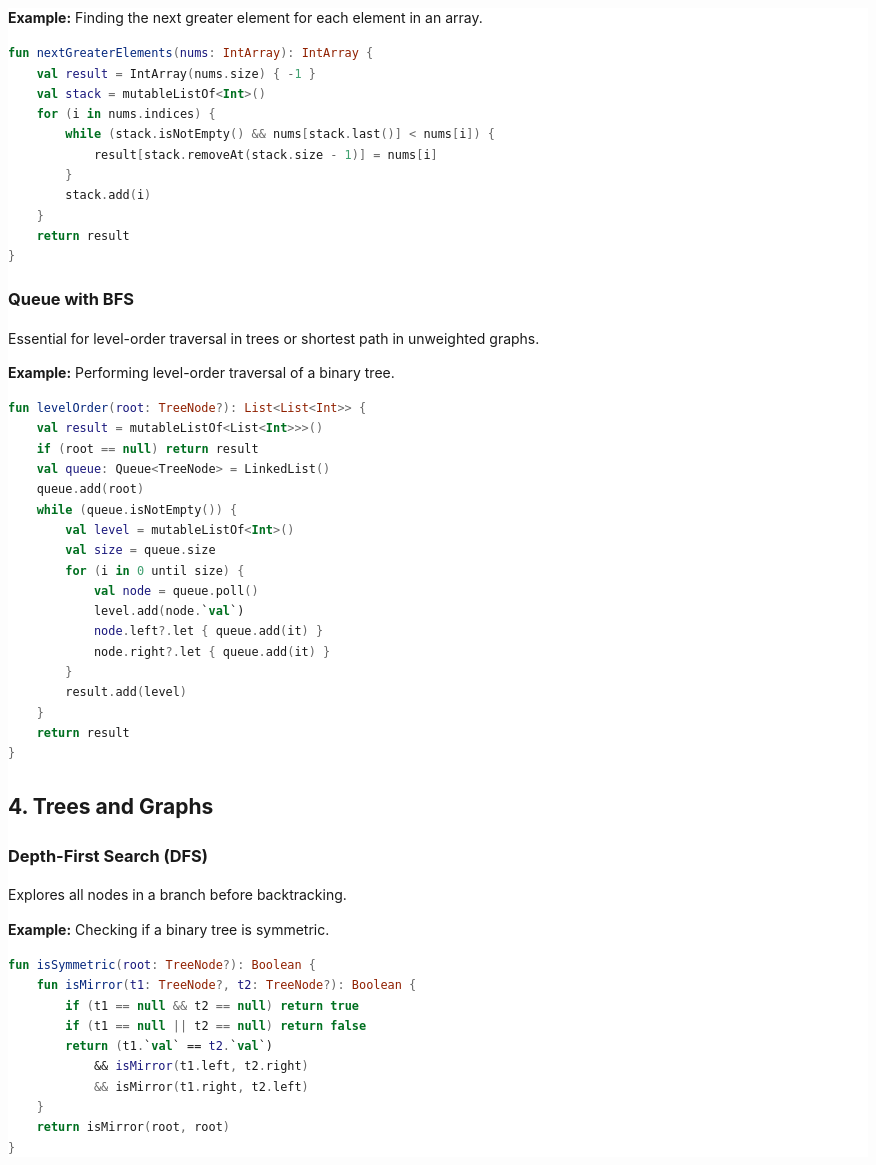 **Example:** Finding the next greater element for each element in an array.

```kotlin
fun nextGreaterElements(nums: IntArray): IntArray {
    val result = IntArray(nums.size) { -1 }
    val stack = mutableListOf<Int>()
    for (i in nums.indices) {
        while (stack.isNotEmpty() && nums[stack.last()] < nums[i]) {
            result[stack.removeAt(stack.size - 1)] = nums[i]
        }
        stack.add(i)
    }
    return result
}
```

### Queue with BFS
Essential for level-order traversal in trees or shortest path in unweighted graphs.

**Example:** Performing level-order traversal of a binary tree.

```kotlin
fun levelOrder(root: TreeNode?): List<List<Int>> {
    val result = mutableListOf<List<Int>>>()
    if (root == null) return result
    val queue: Queue<TreeNode> = LinkedList()
    queue.add(root)
    while (queue.isNotEmpty()) {
        val level = mutableListOf<Int>()
        val size = queue.size
        for (i in 0 until size) {
            val node = queue.poll()
            level.add(node.`val`)
            node.left?.let { queue.add(it) }
            node.right?.let { queue.add(it) }
        }
        result.add(level)
    }
    return result
}
```

## 4. Trees and Graphs

### Depth-First Search (DFS)
Explores all nodes in a branch before backtracking.

**Example:** Checking if a binary tree is symmetric.

```kotlin
fun isSymmetric(root: TreeNode?): Boolean {
    fun isMirror(t1: TreeNode?, t2: TreeNode?): Boolean {
        if (t1 == null && t2 == null) return true
        if (t1 == null || t2 == null) return false
        return (t1.`val` == t2.`val`)
            && isMirror(t1.left, t2.right)
            && isMirror(t1.right, t2.left)
    }
    return isMirror(root, root)
}
```
